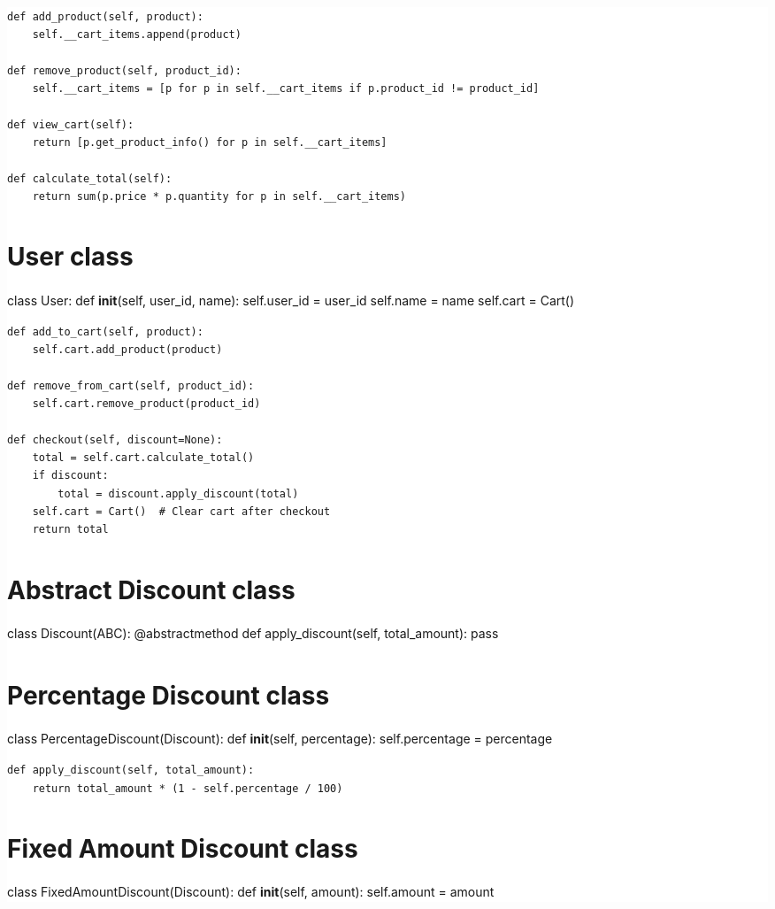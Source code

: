     def add_product(self, product):
        self.__cart_items.append(product)

    def remove_product(self, product_id):
        self.__cart_items = [p for p in self.__cart_items if p.product_id != product_id]

    def view_cart(self):
        return [p.get_product_info() for p in self.__cart_items]

    def calculate_total(self):
        return sum(p.price * p.quantity for p in self.__cart_items)


# User class
class User:
    def __init__(self, user_id, name):
        self.user_id = user_id
        self.name = name
        self.cart = Cart()

    def add_to_cart(self, product):
        self.cart.add_product(product)

    def remove_from_cart(self, product_id):
        self.cart.remove_product(product_id)

    def checkout(self, discount=None):
        total = self.cart.calculate_total()
        if discount:
            total = discount.apply_discount(total)
        self.cart = Cart()  # Clear cart after checkout
        return total


# Abstract Discount class
class Discount(ABC):
    @abstractmethod
    def apply_discount(self, total_amount):
        pass


# Percentage Discount class
class PercentageDiscount(Discount):
    def __init__(self, percentage):
        self.percentage = percentage

    def apply_discount(self, total_amount):
        return total_amount * (1 - self.percentage / 100)


# Fixed Amount Discount class
class FixedAmountDiscount(Discount):
    def __init__(self, amount):
        self.amount = amount
